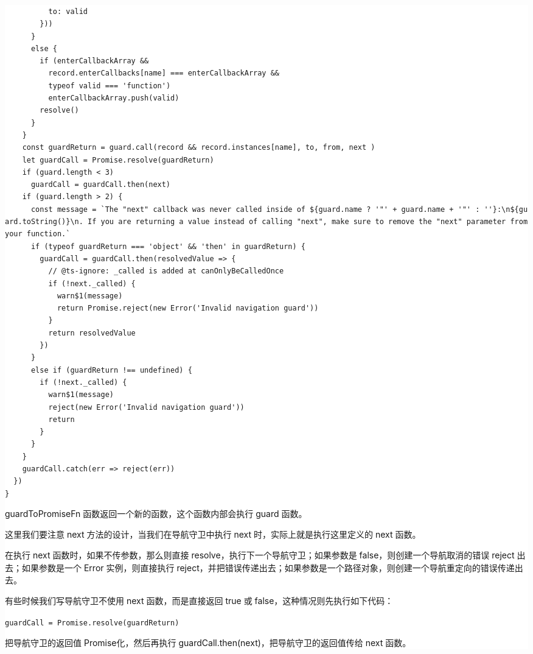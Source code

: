               to: valid
            }))
          }
          else {
            if (enterCallbackArray &&
              record.enterCallbacks[name] === enterCallbackArray &&
              typeof valid === 'function')
              enterCallbackArray.push(valid)
            resolve()
          }
        }
        const guardReturn = guard.call(record && record.instances[name], to, from, next )
        let guardCall = Promise.resolve(guardReturn)
        if (guard.length < 3)
          guardCall = guardCall.then(next)
        if (guard.length > 2) {
          const message = `The "next" callback was never called inside of ${guard.name ? '"' + guard.name + '"' : ''}:\n${guard.toString()}\n. If you are returning a value instead of calling "next", make sure to remove the "next" parameter from your function.`
          if (typeof guardReturn === 'object' && 'then' in guardReturn) {
            guardCall = guardCall.then(resolvedValue => {
              // @ts-ignore: _called is added at canOnlyBeCalledOnce
              if (!next._called) {
                warn$1(message)
                return Promise.reject(new Error('Invalid navigation guard'))
              }
              return resolvedValue
            })
          }
          else if (guardReturn !== undefined) {
            if (!next._called) {
              warn$1(message)
              reject(new Error('Invalid navigation guard'))
              return
            }
          }
        }
        guardCall.catch(err => reject(err))
      })
    }
    

guardToPromiseFn 函数返回一个新的函数，这个函数内部会执行 guard 函数。

这里我们要注意 next 方法的设计，当我们在导航守卫中执行 next 时，实际上就是执行这里定义的 next 函数。

在执行 next 函数时，如果不传参数，那么则直接 resolve，执行下一个导航守卫；如果参数是 false，则创建一个导航取消的错误 reject 出去；如果参数是一个 Error 实例，则直接执行 reject，并把错误传递出去；如果参数是一个路径对象，则创建一个导航重定向的错误传递出去。

有些时候我们写导航守卫不使用 next 函数，而是直接返回 true 或 false，这种情况则先执行如下代码：

    guardCall = Promise.resolve(guardReturn)
    

把导航守卫的返回值 Promise化，然后再执行 guardCall.then(next)，把导航守卫的返回值传给 next 函数。
